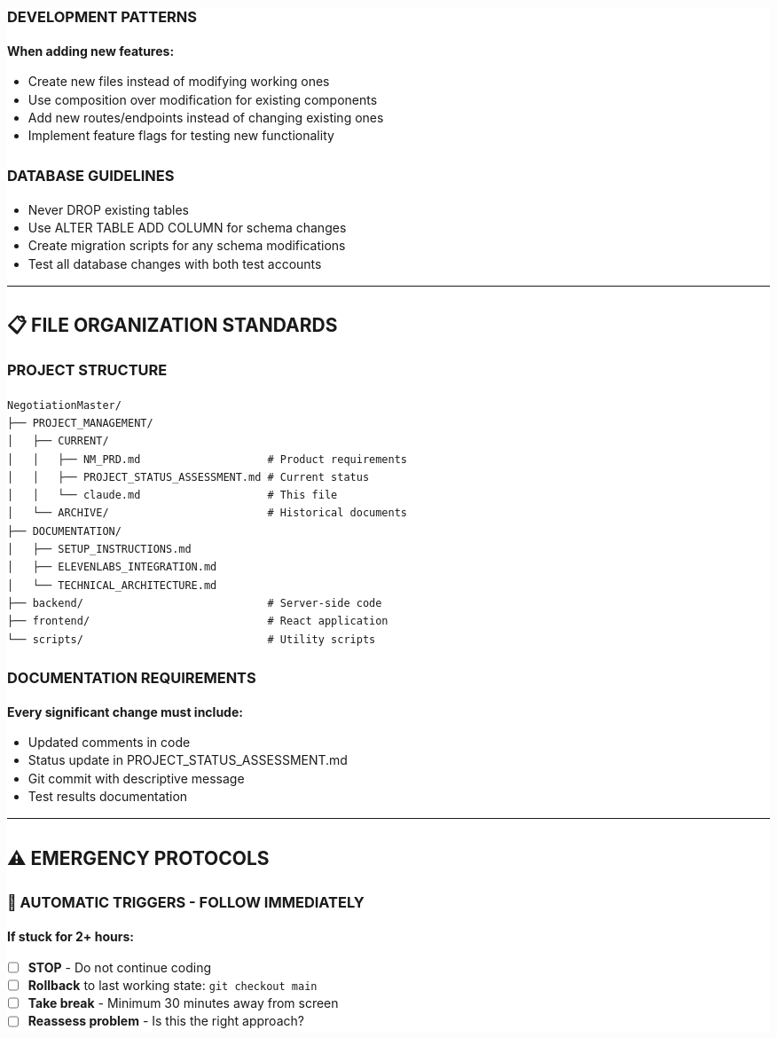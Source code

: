 ### **DEVELOPMENT PATTERNS**
**When adding new features:**
- Create new files instead of modifying working ones
- Use composition over modification for existing components
- Add new routes/endpoints instead of changing existing ones
- Implement feature flags for testing new functionality

### **DATABASE GUIDELINES**
- Never DROP existing tables
- Use ALTER TABLE ADD COLUMN for schema changes
- Create migration scripts for any schema modifications
- Test all database changes with both test accounts

---

## 📋 FILE ORGANIZATION STANDARDS

### **PROJECT STRUCTURE**
```
NegotiationMaster/
├── PROJECT_MANAGEMENT/
│   ├── CURRENT/
│   │   ├── NM_PRD.md                    # Product requirements
│   │   ├── PROJECT_STATUS_ASSESSMENT.md # Current status
│   │   └── claude.md                    # This file
│   └── ARCHIVE/                         # Historical documents
├── DOCUMENTATION/
│   ├── SETUP_INSTRUCTIONS.md
│   ├── ELEVENLABS_INTEGRATION.md
│   └── TECHNICAL_ARCHITECTURE.md
├── backend/                             # Server-side code
├── frontend/                            # React application
└── scripts/                             # Utility scripts
```

### **DOCUMENTATION REQUIREMENTS**
**Every significant change must include:**
- Updated comments in code
- Status update in PROJECT_STATUS_ASSESSMENT.md
- Git commit with descriptive message
- Test results documentation

---

## ⚠️ EMERGENCY PROTOCOLS

### **🚨 AUTOMATIC TRIGGERS - FOLLOW IMMEDIATELY**

**If stuck for 2+ hours:**
- [ ] **STOP** - Do not continue coding
- [ ] **Rollback** to last working state: `git checkout main`
- [ ] **Take break** - Minimum 30 minutes away from screen
- [ ] **Reassess problem** - Is this the right approach?
